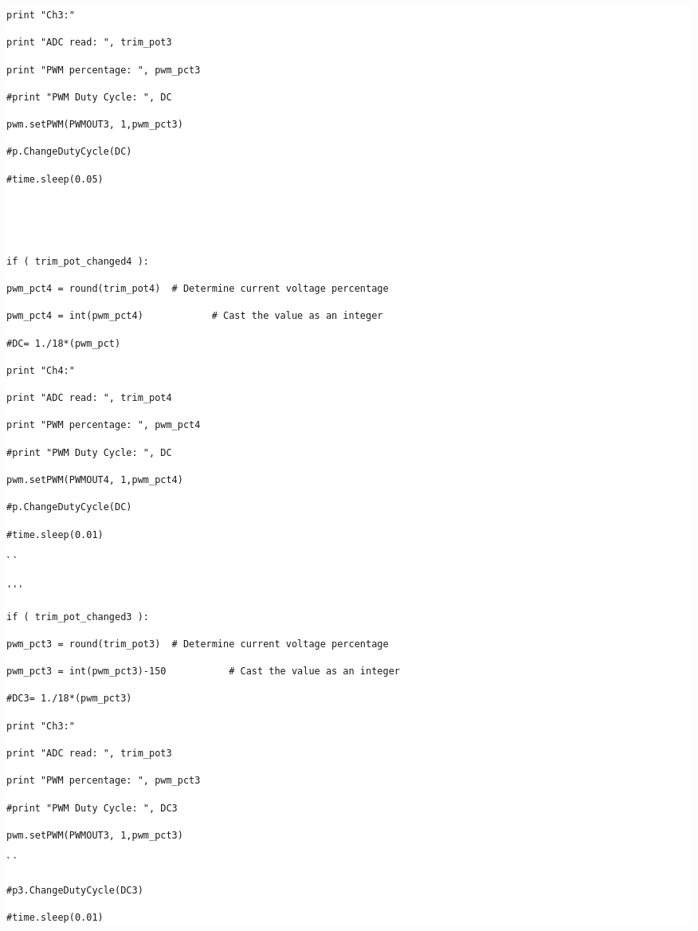`print "Ch3:"`

`print "ADC read: ", trim_pot3`

`print "PWM percentage: ", pwm_pct3`

`#print "PWM Duty Cycle: ", DC`

`pwm.setPWM(PWMOUT3, 1,pwm_pct3)`

`#p.ChangeDutyCycle(DC)`

`#time.sleep(0.05)`

 

 

`if ( trim_pot_changed4 ):`

`pwm_pct4 = round(trim_pot4)  # Determine current voltage percentage`

`pwm_pct4 = int(pwm_pct4)            # Cast the value as an integer`

`#DC= 1./18*(pwm_pct)`

`print "Ch4:"`

`print "ADC read: ", trim_pot4`

`print "PWM percentage: ", pwm_pct4`

`#print "PWM Duty Cycle: ", DC`

`pwm.setPWM(PWMOUT4, 1,pwm_pct4)`

`#p.ChangeDutyCycle(DC)`

`#time.sleep(0.01)`

\` \`

`'''`

`if ( trim_pot_changed3 ):`

`pwm_pct3 = round(trim_pot3)  # Determine current voltage percentage`

`pwm_pct3 = int(pwm_pct3)-150           # Cast the value as an integer`

`#DC3= 1./18*(pwm_pct3)`

`print "Ch3:"`

`print "ADC read: ", trim_pot3`

`print "PWM percentage: ", pwm_pct3`

`#print "PWM Duty Cycle: ", DC3`

`pwm.setPWM(PWMOUT3, 1,pwm_pct3)`

\` \`

`#p3.ChangeDutyCycle(DC3)`

`#time.sleep(0.01)`
